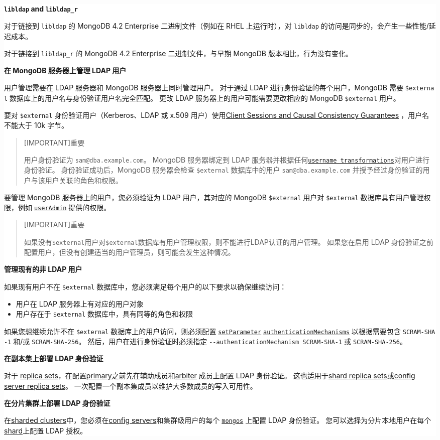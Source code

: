 **`libldap` and `libldap_r`**

对于链接到 `libldap` 的 MongoDB 4.2 Enterprise 二进制文件（例如在 RHEL 上运行时），对 `libldap` 的访问是同步的，会产生一些性能/延迟成本。

对于链接到 `libldap_r` 的 MongoDB 4.2 Enterprise 二进制文件，与早期 MongoDB 版本相比，行为没有变化。

**在 MongoDB 服务器上管理 LDAP 用户**

用户管理需要在 LDAP 服务器和 MongoDB 服务器上同时管理用户。 对于通过 LDAP 进行身份验证的每个用户，MongoDB 需要 `$external` 数据库上的用户名与身份验证用户名完全匹配。 更改 LDAP 服务器上的用户可能需要更改相应的 MongoDB `$external` 用户。

要对 `$external` 身份验证用户（Kerberos、LDAP 或 x.509 用户）使用[Client Sessions and Causal Consistency Guarantees](https://www.mongodb.com/docs/manual/core/read-isolation-consistency-recency/#std-label-sessions) ，用户名不能大于 10k 字节。

>[IMPORTANT]重要
>
>用户身份验证为 `sam@dba.example.com`。 MongoDB 服务器绑定到 LDAP 服务器并根据任何[`username transformations`](https://www.mongodb.com/docs/manual/reference/configuration-options/#mongodb-setting-security.ldap.userToDNMapping)对用户进行身份验证。 身份验证成功后，MongoDB 服务器会检查 `$external` 数据库中的用户 `sam@dba.example.com` 并授予经过身份验证的用户与该用户关联的角色和权限。

要管理 MongoDB 服务器上的用户，您必须验证为 LDAP 用户，其对应的 MongoDB `$external` 用户对 `$external` 数据库具有用户管理权限，例如 [`userAdmin`](https://www.mongodb.com/docs/manual/reference/built-in-roles/#mongodb-authrole-userAdmin) 提供的权限。

>[IMPORTANT]重要
>
>如果没有`$external`用户对`$external`数据库有用户管理权限，则不能进行LDAP认证的用户管理。 如果您在启用 LDAP 身份验证之前配置用户，但没有创建适当的用户管理员，则可能会发生这种情况。

**管理现有的非 LDAP 用户**

如果现有用户不在 `$external` 数据库中，您必须满足每个用户的以下要求以确保继续访问：

- 用户在 LDAP 服务器上有对应的用户对象
- 用户存在于 `$external` 数据库中，具有同等的角色和权限

如果您想继续允许不在 `$external` 数据库上的用户访问，则必须配置 [`setParameter`](https://www.mongodb.com/docs/manual/reference/configuration-options/#mongodb-setting-setParameter) [`authenticationMechanisms`](https://www.mongodb.com/docs/manual/reference/parameters/#mongodb-parameter-param.authenticationMechanisms) 以根据需要包含 `SCRAM-SHA-1` 和/或 `SCRAM-SHA-256`。 然后，用户在进行身份验证时必须指定 `--authenticationMechanism SCRAM-SHA-1` 或 `SCRAM-SHA-256`。

**在副本集上部署 LDAP 身份验证**

对于 [replica sets](https://www.mongodb.com/docs/manual/reference/glossary/#std-term-replica-set)，在配置[primary](https://www.mongodb.com/docs/manual/reference/glossary/#std-term-primary)之前先在辅助成员和[arbiter](https://www.mongodb.com/docs/manual/reference/glossary/#std-term-arbiter) 成员上配置 LDAP 身份验证。 这也适用于[shard replica sets](https://www.mongodb.com/docs/manual/core/sharded-cluster-shards/)或[config server replica sets](https://www.mongodb.com/docs/manual/core/sharded-cluster-config-servers/#std-label-csrs)。 一次配置一个副本集成员以维护大多数成员的写入可用性。

**在分片集群上部署 LDAP 身份验证**

在[sharded clusters](https://www.mongodb.com/docs/manual/reference/glossary/#std-term-sharded-cluster)中，您必须在[config servers](https://www.mongodb.com/docs/manual/reference/glossary/#std-term-config-server)和集群级用户的每个 [`mongos`](https://www.mongodb.com/docs/manual/reference/program/mongos/#mongodb-binary-bin.mongos) 上配置 LDAP 身份验证。 您可以选择为分片本地用户在每个[shard](https://www.mongodb.com/docs/manual/reference/glossary/#std-term-shard)上配置 LDAP 授权。
